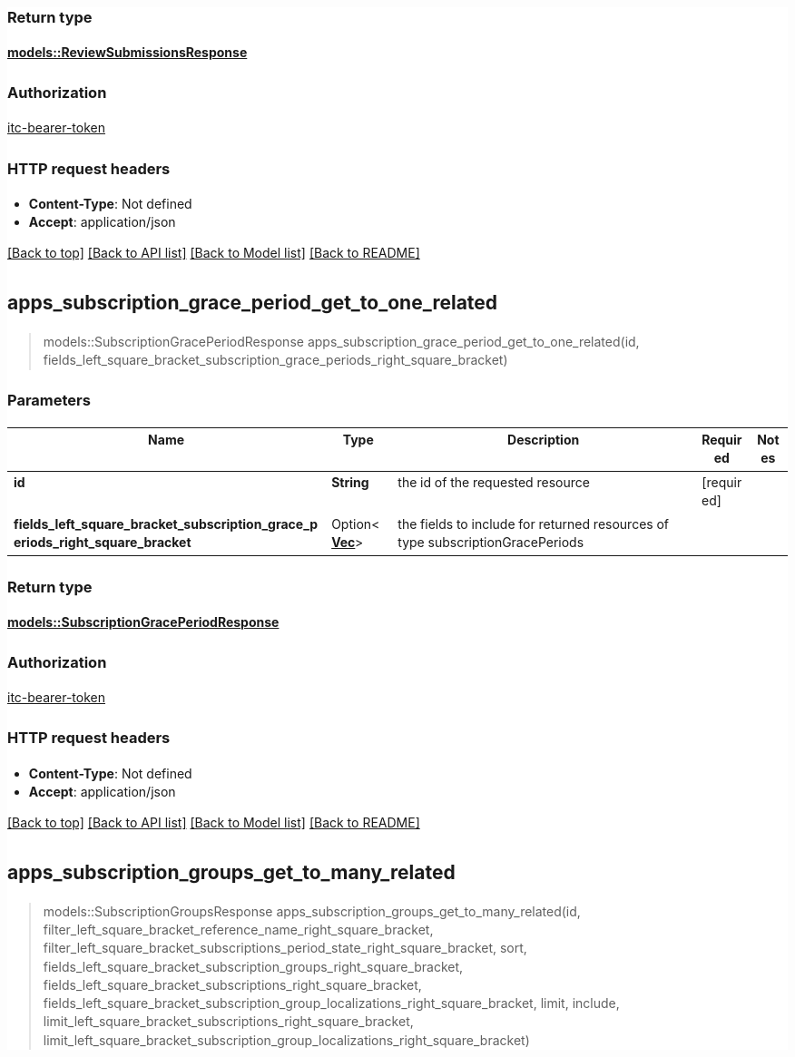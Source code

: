### Return type

[**models::ReviewSubmissionsResponse**](ReviewSubmissionsResponse.md)

### Authorization

[itc-bearer-token](../README.md#itc-bearer-token)

### HTTP request headers

- **Content-Type**: Not defined
- **Accept**: application/json

[[Back to top]](#) [[Back to API list]](../README.md#documentation-for-api-endpoints) [[Back to Model list]](../README.md#documentation-for-models) [[Back to README]](../README.md)


## apps_subscription_grace_period_get_to_one_related

> models::SubscriptionGracePeriodResponse apps_subscription_grace_period_get_to_one_related(id, fields_left_square_bracket_subscription_grace_periods_right_square_bracket)


### Parameters


Name | Type | Description  | Required | Notes
------------- | ------------- | ------------- | ------------- | -------------
**id** | **String** | the id of the requested resource | [required] |
**fields_left_square_bracket_subscription_grace_periods_right_square_bracket** | Option<[**Vec<String>**](String.md)> | the fields to include for returned resources of type subscriptionGracePeriods |  |

### Return type

[**models::SubscriptionGracePeriodResponse**](SubscriptionGracePeriodResponse.md)

### Authorization

[itc-bearer-token](../README.md#itc-bearer-token)

### HTTP request headers

- **Content-Type**: Not defined
- **Accept**: application/json

[[Back to top]](#) [[Back to API list]](../README.md#documentation-for-api-endpoints) [[Back to Model list]](../README.md#documentation-for-models) [[Back to README]](../README.md)


## apps_subscription_groups_get_to_many_related

> models::SubscriptionGroupsResponse apps_subscription_groups_get_to_many_related(id, filter_left_square_bracket_reference_name_right_square_bracket, filter_left_square_bracket_subscriptions_period_state_right_square_bracket, sort, fields_left_square_bracket_subscription_groups_right_square_bracket, fields_left_square_bracket_subscriptions_right_square_bracket, fields_left_square_bracket_subscription_group_localizations_right_square_bracket, limit, include, limit_left_square_bracket_subscriptions_right_square_bracket, limit_left_square_bracket_subscription_group_localizations_right_square_bracket)
